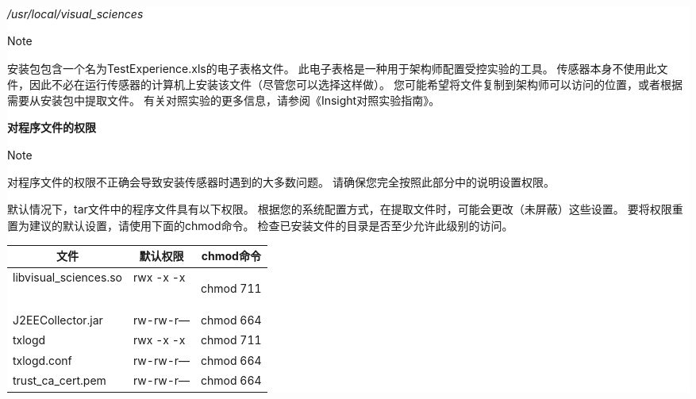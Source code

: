    <td colname="col3"> <i>/usr/local/visual_sciences</i> </td> 
  </tr> 
 </tbody> 
</table>

>[!NOTE]
>
>安装包包含一个名为TestExperience.xls的电子表格文件。 此电子表格是一种用于架构师配置受控实验的工具。 传感器本身不使用此文件，因此不必在运行传感器的计算机上安装该文件（尽管您可以选择这样做）。 您可能希望将文件复制到架构师可以访问的位置，或者根据需要从安装包中提取文件。 有关对照实验的更多信息，请参阅《Insight对照实验指南》。

**对程序文件的权限**

>[!NOTE]
>
>对程序文件的权限不正确会导致安装传感器时遇到的大多数问题。 请确保您完全按照此部分中的说明设置权限。
>
>默认情况下，tar文件中的程序文件具有以下权限。 根据您的系统配置方式，在提取文件时，可能会更改（未屏蔽）这些设置。 要将权限重置为建议的默认设置，请使用下面的chmod命令。 检查已安装文件的目录是否至少允许此级别的访问。

<table id="table_F4A46DBDE0874133B616235C32B6D9F8"> 
 <thead> 
  <tr> 
   <th colname="col1" class="entry"> 文件 </th> 
   <th colname="col2" class="entry"> 默认权限 </th> 
   <th colname="col3" class="entry"> chmod命令 </th> 
  </tr> 
 </thead>
 <tbody> 
  <tr> 
   <td colname="col1"> libvisual_sciences.so </td> 
   <td colname="col2"> rwx -x -x </td> 
   <td colname="col3"> <p>chmod 711 </p> </td> 
  </tr> 
  <tr> 
   <td colname="col1"> J2EECollector.jar </td> 
   <td colname="col2"> rw-rw-r— </td> 
   <td colname="col3"> chmod 664 </td> 
  </tr> 
  <tr> 
   <td colname="col1"> txlogd </td> 
   <td colname="col2"> rwx -x -x </td> 
   <td colname="col3"> chmod 711 </td> 
  </tr> 
  <tr> 
   <td colname="col1"> txlogd.conf </td> 
   <td colname="col2"> rw-rw-r— </td> 
   <td colname="col3"> chmod 664 </td> 
  </tr> 
  <tr> 
   <td colname="col1"> trust_ca_cert.pem </td> 
   <td colname="col2"> rw-rw-r— </td> 
   <td colname="col3"> chmod 664 </td> 
  </tr> 
 </tbody> 
</table>
